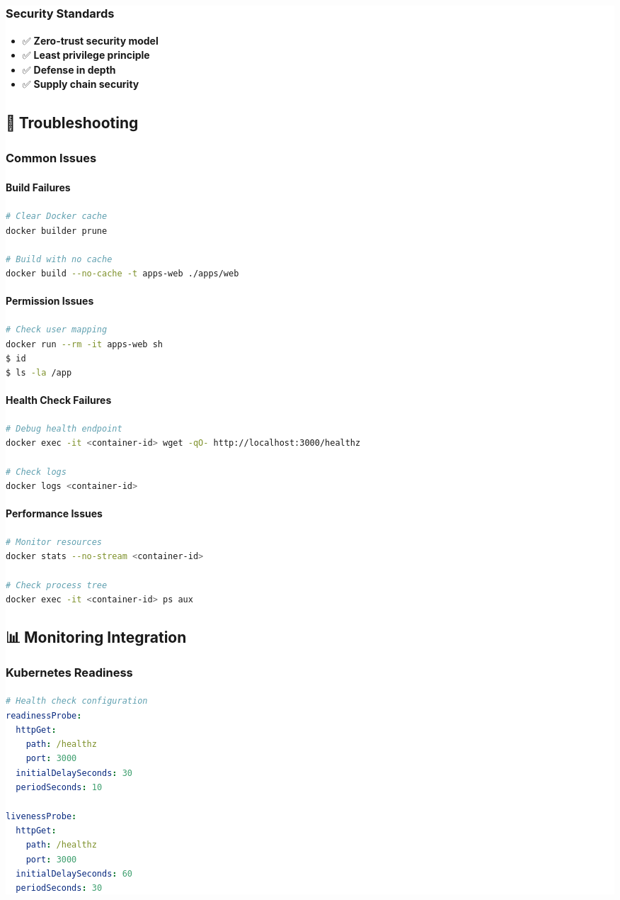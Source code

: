 ### Security Standards
- ✅ **Zero-trust security model**
- ✅ **Least privilege principle**
- ✅ **Defense in depth**
- ✅ **Supply chain security**

## 🐛 Troubleshooting

### Common Issues

#### Build Failures
```bash
# Clear Docker cache
docker builder prune

# Build with no cache
docker build --no-cache -t apps-web ./apps/web
```

#### Permission Issues
```bash
# Check user mapping
docker run --rm -it apps-web sh
$ id
$ ls -la /app
```

#### Health Check Failures
```bash
# Debug health endpoint
docker exec -it <container-id> wget -qO- http://localhost:3000/healthz

# Check logs
docker logs <container-id>
```

#### Performance Issues
```bash
# Monitor resources
docker stats --no-stream <container-id>

# Check process tree
docker exec -it <container-id> ps aux
```

## 📊 Monitoring Integration

### Kubernetes Readiness
```yaml
# Health check configuration
readinessProbe:
  httpGet:
    path: /healthz
    port: 3000
  initialDelaySeconds: 30
  periodSeconds: 10

livenessProbe:
  httpGet:
    path: /healthz
    port: 3000
  initialDelaySeconds: 60
  periodSeconds: 30
```